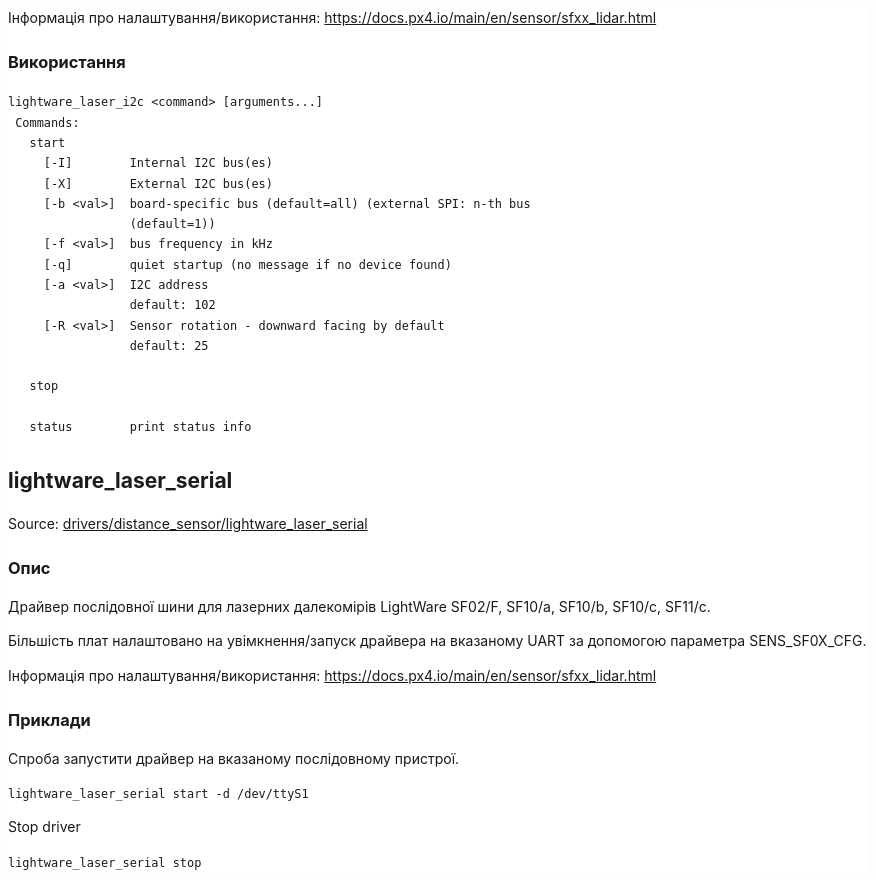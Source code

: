 Інформація про налаштування/використання: https://docs.px4.io/main/en/sensor/sfxx_lidar.html

<a id="lightware_laser_i2c_usage"></a>

### Використання

```
lightware_laser_i2c <command> [arguments...]
 Commands:
   start
     [-I]        Internal I2C bus(es)
     [-X]        External I2C bus(es)
     [-b <val>]  board-specific bus (default=all) (external SPI: n-th bus
                 (default=1))
     [-f <val>]  bus frequency in kHz
     [-q]        quiet startup (no message if no device found)
     [-a <val>]  I2C address
                 default: 102
     [-R <val>]  Sensor rotation - downward facing by default
                 default: 25

   stop

   status        print status info
```

## lightware_laser_serial

Source: [drivers/distance_sensor/lightware_laser_serial](https://github.com/PX4/PX4-Autopilot/tree/main/src/drivers/distance_sensor/lightware_laser_serial)

### Опис

Драйвер послідовної шини для лазерних далекомірів LightWare SF02/F, SF10/a, SF10/b, SF10/c, SF11/c.

Більшість плат налаштовано на увімкнення/запуск драйвера на вказаному UART за допомогою параметра SENS_SF0X_CFG.

Інформація про налаштування/використання: https://docs.px4.io/main/en/sensor/sfxx_lidar.html

### Приклади

Спроба запустити драйвер на вказаному послідовному пристрої.

```
lightware_laser_serial start -d /dev/ttyS1
```

Stop driver

```
lightware_laser_serial stop
```

<a id="lightware_laser_serial_usage"></a>
